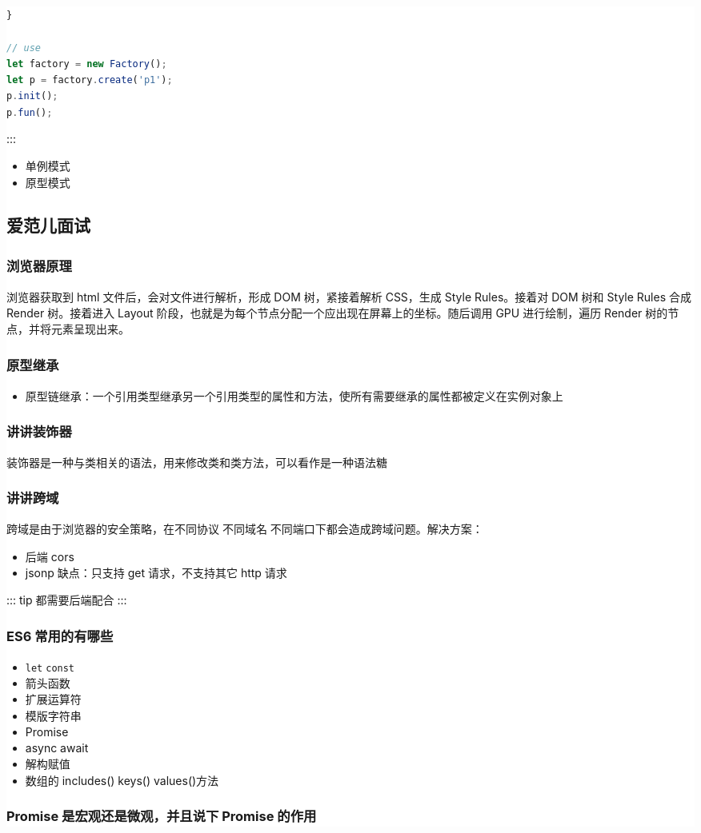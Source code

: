 ```js
}

// use
let factory = new Factory();
let p = factory.create('p1');
p.init();
p.fun();
```

:::

- 单例模式
- 原型模式

## 爱范儿面试

### 浏览器原理

浏览器获取到 html 文件后，会对文件进行解析，形成 DOM 树，紧接着解析 CSS，生成 Style Rules。接着对 DOM 树和 Style Rules 合成 Render 树。接着进入 Layout 阶段，也就是为每个节点分配一个应出现在屏幕上的坐标。随后调用 GPU 进行绘制，遍历 Render 树的节点，并将元素呈现出来。

### 原型继承

- 原型链继承：一个引用类型继承另一个引用类型的属性和方法，使所有需要继承的属性都被定义在实例对象上

### 讲讲装饰器

装饰器是一种与类相关的语法，用来修改类和类方法，可以看作是一种语法糖

### 讲讲跨域

跨域是由于浏览器的安全策略，在不同协议 不同域名 不同端口下都会造成跨域问题。解决方案：

- 后端 cors
- jsonp 缺点：只支持 get 请求，不支持其它 http 请求

::: tip
都需要后端配合
:::

### ES6 常用的有哪些

- `let` `const`
- 箭头函数
- 扩展运算符
- 模版字符串
- Promise
- async await
- 解构赋值
- 数组的 includes() keys() values()方法

### Promise 是宏观还是微观，并且说下 Promise 的作用
